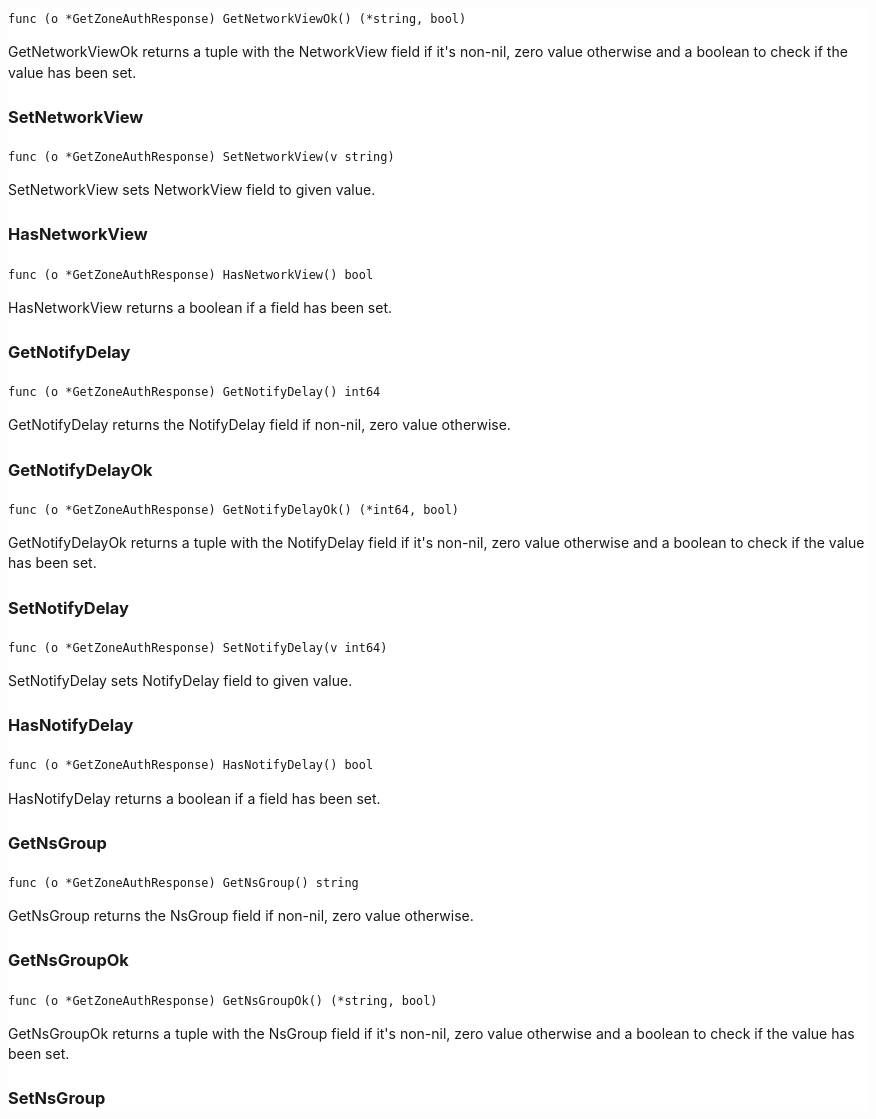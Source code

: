 `func (o *GetZoneAuthResponse) GetNetworkViewOk() (*string, bool)`

GetNetworkViewOk returns a tuple with the NetworkView field if it's non-nil, zero value otherwise
and a boolean to check if the value has been set.

### SetNetworkView

`func (o *GetZoneAuthResponse) SetNetworkView(v string)`

SetNetworkView sets NetworkView field to given value.

### HasNetworkView

`func (o *GetZoneAuthResponse) HasNetworkView() bool`

HasNetworkView returns a boolean if a field has been set.

### GetNotifyDelay

`func (o *GetZoneAuthResponse) GetNotifyDelay() int64`

GetNotifyDelay returns the NotifyDelay field if non-nil, zero value otherwise.

### GetNotifyDelayOk

`func (o *GetZoneAuthResponse) GetNotifyDelayOk() (*int64, bool)`

GetNotifyDelayOk returns a tuple with the NotifyDelay field if it's non-nil, zero value otherwise
and a boolean to check if the value has been set.

### SetNotifyDelay

`func (o *GetZoneAuthResponse) SetNotifyDelay(v int64)`

SetNotifyDelay sets NotifyDelay field to given value.

### HasNotifyDelay

`func (o *GetZoneAuthResponse) HasNotifyDelay() bool`

HasNotifyDelay returns a boolean if a field has been set.

### GetNsGroup

`func (o *GetZoneAuthResponse) GetNsGroup() string`

GetNsGroup returns the NsGroup field if non-nil, zero value otherwise.

### GetNsGroupOk

`func (o *GetZoneAuthResponse) GetNsGroupOk() (*string, bool)`

GetNsGroupOk returns a tuple with the NsGroup field if it's non-nil, zero value otherwise
and a boolean to check if the value has been set.

### SetNsGroup
